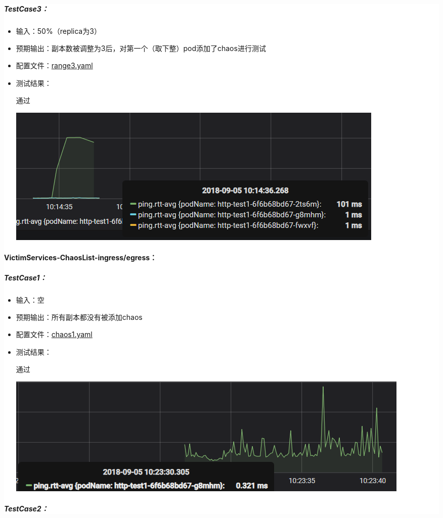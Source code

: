 ##### TestCase3：

- 输入：50%（replica为3）

- 预期输出：副本数被调整为3后，对第一个（取下整）pod添加了chaos进行测试

- 配置文件：[range3.yaml](./testConfig/range3.yaml)

- 测试结果：

  通过

  ![](./img/VictimServices-ChaosList-range-TestCase3.png)



#### VictimServices-ChaosList-ingress/egress：

##### TestCase1：

- 输入：空

- 预期输出：所有副本都没有被添加chaos

- 配置文件：[chaos1.yaml](./testConfig/chaos1.yaml)

- 测试结果：

  通过

  ![](./img/VictimServices-ChaosList-ingress-egress-TestCase1.png)

##### TestCase2：
